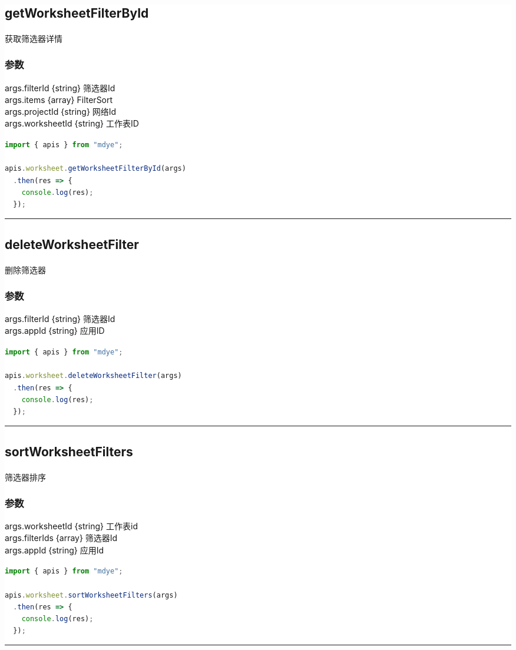 ## getWorksheetFilterById

获取筛选器详情

### 参数

args.filterId  {string}  筛选器Id  
args.items  {array}  FilterSort  
args.projectId  {string}  网络Id  
args.worksheetId  {string}  工作表ID  

```js
import { apis } from "mdye";

apis.worksheet.getWorksheetFilterById(args)
  .then(res => {
    console.log(res);
  });
```
---

## deleteWorksheetFilter

删除筛选器

### 参数

args.filterId  {string}  筛选器Id  
args.appId  {string}  应用ID  

```js
import { apis } from "mdye";

apis.worksheet.deleteWorksheetFilter(args)
  .then(res => {
    console.log(res);
  });
```
---

## sortWorksheetFilters

筛选器排序

### 参数

args.worksheetId  {string}  工作表id  
args.filterIds  {array}  筛选器Id  
args.appId  {string}  应用Id  

```js
import { apis } from "mdye";

apis.worksheet.sortWorksheetFilters(args)
  .then(res => {
    console.log(res);
  });
```
---
